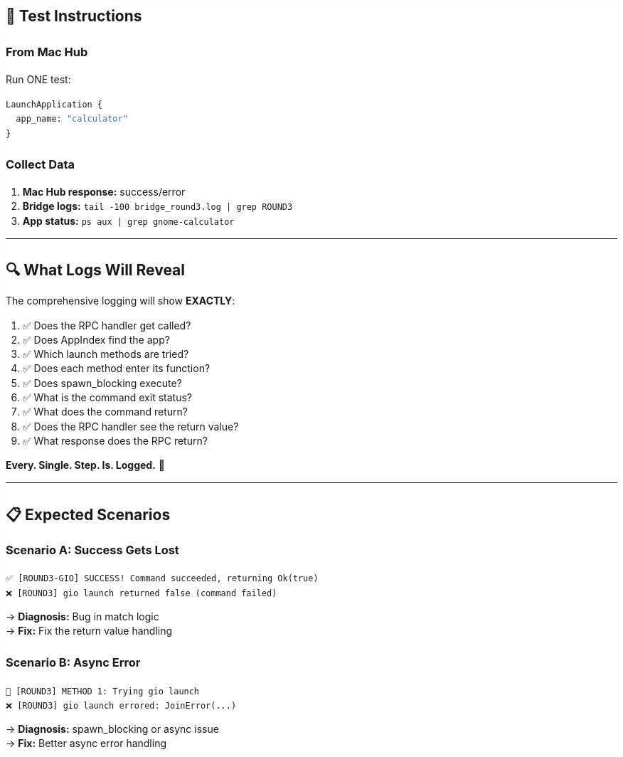 ## 🧪 Test Instructions

### From Mac Hub
Run ONE test:
```protobuf
LaunchApplication {
  app_name: "calculator"
}
```

### Collect Data
1. **Mac Hub response:** success/error
2. **Bridge logs:** `tail -100 bridge_round3.log | grep ROUND3`
3. **App status:** `ps aux | grep gnome-calculator`

---

## 🔍 What Logs Will Reveal

The comprehensive logging will show **EXACTLY**:

1. ✅ Does the RPC handler get called?
2. ✅ Does AppIndex find the app?
3. ✅ Which launch methods are tried?
4. ✅ Does each method enter its function?
5. ✅ Does spawn_blocking execute?
6. ✅ What is the command exit status?
7. ✅ What does the command return?
8. ✅ Does the RPC handler see the return value?
9. ✅ What response does the RPC return?

**Every. Single. Step. Is. Logged.** 🎯

---

## 📋 Expected Scenarios

### Scenario A: Success Gets Lost
```
✅ [ROUND3-GIO] SUCCESS! Command succeeded, returning Ok(true)
❌ [ROUND3] gio launch returned false (command failed)
```
→ **Diagnosis:** Bug in match logic  
→ **Fix:** Fix the return value handling

### Scenario B: Async Error
```
🔧 [ROUND3] METHOD 1: Trying gio launch
❌ [ROUND3] gio launch errored: JoinError(...)
```
→ **Diagnosis:** spawn_blocking or async issue  
→ **Fix:** Better async error handling
